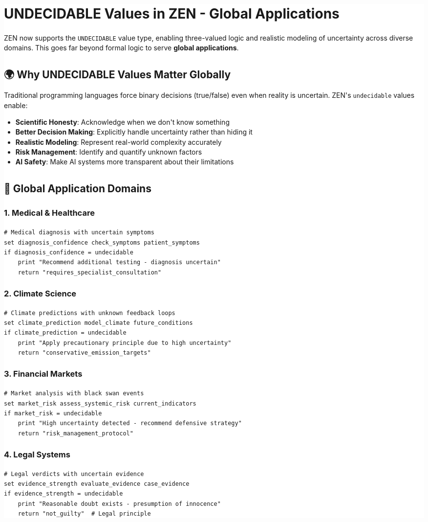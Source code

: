 # UNDECIDABLE Values in ZEN - Global Applications

ZEN now supports the `UNDECIDABLE` value type, enabling three-valued logic and realistic modeling of uncertainty across diverse domains. This goes far beyond formal logic to serve **global applications**.

## 🌍 Why UNDECIDABLE Values Matter Globally

Traditional programming languages force binary decisions (true/false) even when reality is uncertain. ZEN's `undecidable` values enable:

- **Scientific Honesty**: Acknowledge when we don't know something
- **Better Decision Making**: Explicitly handle uncertainty rather than hiding it
- **Realistic Modeling**: Represent real-world complexity accurately
- **Risk Management**: Identify and quantify unknown factors
- **AI Safety**: Make AI systems more transparent about their limitations

## 🎯 Global Application Domains

### 1. **Medical & Healthcare**
```zen
# Medical diagnosis with uncertain symptoms
set diagnosis_confidence check_symptoms patient_symptoms
if diagnosis_confidence = undecidable
    print "Recommend additional testing - diagnosis uncertain"
    return "requires_specialist_consultation"
```

### 2. **Climate Science**
```zen
# Climate predictions with unknown feedback loops
set climate_prediction model_climate future_conditions
if climate_prediction = undecidable
    print "Apply precautionary principle due to high uncertainty"
    return "conservative_emission_targets"
```

### 3. **Financial Markets**
```zen
# Market analysis with black swan events
set market_risk assess_systemic_risk current_indicators
if market_risk = undecidable
    print "High uncertainty detected - recommend defensive strategy"
    return "risk_management_protocol"
```

### 4. **Legal Systems**
```zen
# Legal verdicts with uncertain evidence
set evidence_strength evaluate_evidence case_evidence
if evidence_strength = undecidable
    print "Reasonable doubt exists - presumption of innocence"
    return "not_guilty"  # Legal principle
```
